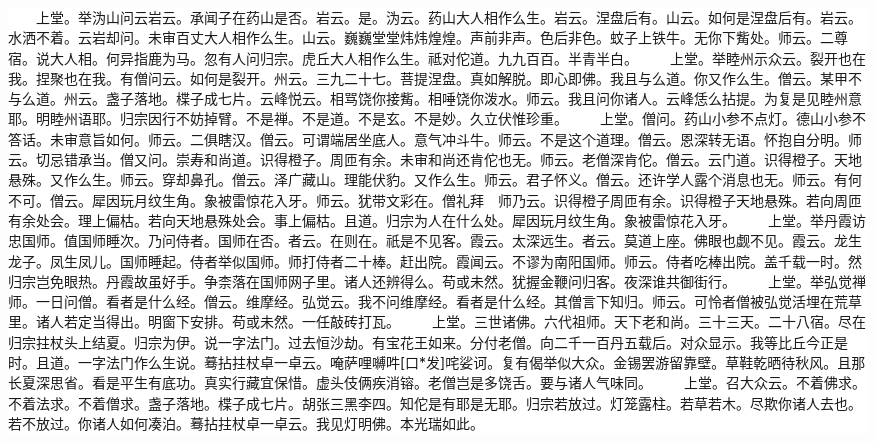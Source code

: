 　　上堂。举沩山问云岩云。承闻子在药山是否。岩云。是。沩云。药山大人相作么生。岩云。涅盘后有。山云。如何是涅盘后有。岩云。水洒不着。云岩却问。未审百丈大人相作么生。山云。巍巍堂堂炜炜煌煌。声前非声。色后非色。蚊子上铁牛。无你下觜处。师云。二尊宿。说大人相。何异指鹿为马。忽有人问归宗。虎丘大人相作么生。祗对佗道。九九百百。半青半白。
　　上堂。举睦州示众云。裂开也在我。捏聚也在我。有僧问云。如何是裂开。州云。三九二十七。菩提涅盘。真如解脱。即心即佛。我且与么道。你又作么生。僧云。某甲不与么道。州云。盏子落地。楪子成七片。云峰悦云。相骂饶你接觜。相唾饶你泼水。师云。我且问你诸人。云峰恁么拈提。为复是见睦州意耶。明睦州语耶。归宗因行不妨掉臂。不是禅。不是道。不是玄。不是妙。久立伏惟珍重。
　　上堂。僧问。药山小参不点灯。德山小参不答话。未审意旨如何。师云。二俱瞎汉。僧云。可谓端居坐底人。意气冲斗牛。师云。不是这个道理。僧云。恩深转无语。怀抱自分明。师云。切忌错承当。僧又问。崇寿和尚道。识得橙子。周匝有余。未审和尚还肯佗也无。师云。老僧深肯佗。僧云。云门道。识得橙子。天地悬殊。又作么生。师云。穿却鼻孔。僧云。泽广藏山。理能伏豹。又作么生。师云。君子怀义。僧云。还许学人露个消息也无。师云。有何不可。僧云。犀因玩月纹生角。象被雷惊花入牙。师云。犹带文彩在。僧礼拜　师乃云。识得橙子周匝有余。识得橙子天地悬殊。若向周匝有余处会。理上偏枯。若向天地悬殊处会。事上偏枯。且道。归宗为人在什么处。犀因玩月纹生角。象被雷惊花入牙。
　　上堂。举丹霞访忠国师。值国师睡次。乃问侍者。国师在否。者云。在则在。祇是不见客。霞云。太深远生。者云。莫道上座。佛眼也觑不见。霞云。龙生龙子。凤生凤儿。国师睡起。侍者举似国师。师打侍者二十棒。赶出院。霞闻云。不谬为南阳国师。师云。侍者吃棒出院。盖千载一时。然归宗岂免眼热。丹霞故虽好手。争柰落在国师网子里。诸人还辨得么。苟或未然。犹握金鞭问归客。夜深谁共御街行。
　　上堂。举弘觉禅师。一日问僧。看者是什么经。僧云。维摩经。弘觉云。我不问维摩经。看者是什么经。其僧言下知归。师云。可怜者僧被弘觉活埋在荒草里。诸人若定当得出。明窗下安排。苟或未然。一任敲砖打瓦。
　　上堂。三世诸佛。六代祖师。天下老和尚。三十三天。二十八宿。尽在归宗拄杖头上结夏。归宗为伊。说一字法门。过去恒沙劫。有宝花王如来。分付老僧。向二千一百丹五载后。对众显示。我等比丘今正是时。且道。一字法门作么生说。蓦拈拄杖卓一卓云。唵萨哩嚩吽[口*发]咤娑诃。复有偈举似大众。金锡罢游留靠壁。草鞋乾晒待秋风。且那长夏深思省。看是平生有底功。真实行藏宜保惜。虚头伎俩疾消镕。老僧岂是多饶舌。要与诸人气味同。
　　上堂。召大众云。不着佛求。不着法求。不着僧求。盏子落地。楪子成七片。胡张三黑李四。知佗是有耶是无耶。归宗若放过。灯笼露柱。若草若木。尽欺你诸人去也。若不放过。你诸人如何凑泊。蓦拈拄杖卓一卓云。我见灯明佛。本光瑞如此。
